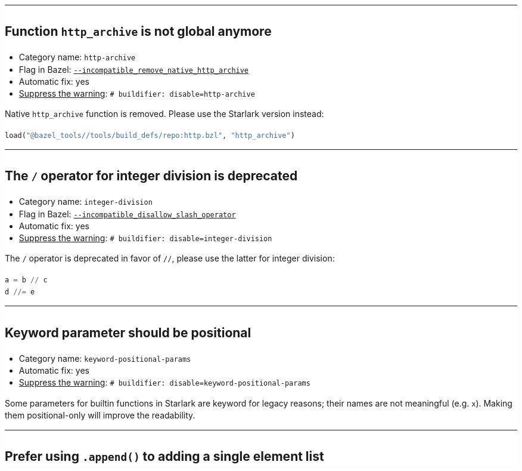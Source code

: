 --------------------------------------------------------------------------------

## <a name="http-archive"></a>Function `http_archive` is not global anymore

  * Category name: `http-archive`
  * Flag in Bazel: [`--incompatible_remove_native_http_archive`](https://github.com/bazelbuild/bazel/issues/6570)
  * Automatic fix: yes
  * [Suppress the warning](#suppress): `# buildifier: disable=http-archive`

Native `http_archive` function is removed.
Please use the Starlark version instead:

```python
load("@bazel_tools//tools/build_defs/repo:http.bzl", "http_archive")
```

--------------------------------------------------------------------------------

## <a name="integer-division"></a>The `/` operator for integer division is deprecated

  * Category name: `integer-division`
  * Flag in Bazel: [`--incompatible_disallow_slash_operator`](https://github.com/bazelbuild/bazel/issues/5823)
  * Automatic fix: yes
  * [Suppress the warning](#suppress): `# buildifier: disable=integer-division`

The `/` operator is deprecated in favor of `//`, please use the latter for
integer division:

```python
a = b // c
d //= e
```

--------------------------------------------------------------------------------

## <a name="keyword-positional-params"></a>Keyword parameter should be positional

  * Category name: `keyword-positional-params`
  * Automatic fix: yes
  * [Suppress the warning](#suppress): `# buildifier: disable=keyword-positional-params`

Some parameters for builtin functions in Starlark are keyword for legacy reasons;
their names are not meaningful (e.g. `x`). Making them positional-only will improve
the readability.

--------------------------------------------------------------------------------

## <a name="list-append"></a>Prefer using `.append()` to adding a single element list

